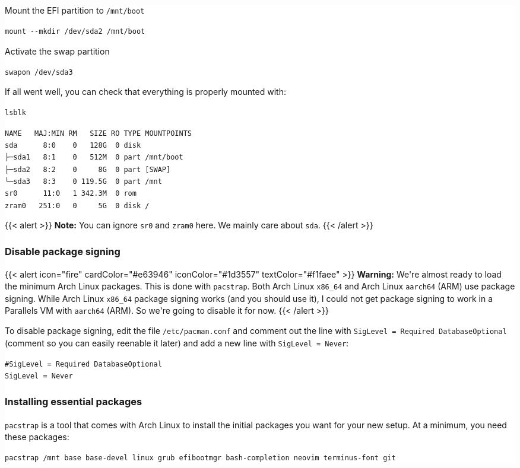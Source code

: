Mount the EFI partition to `/mnt/boot`

```shell
mount --mkdir /dev/sda2 /mnt/boot
```

Activate the swap partition

```shell
swapon /dev/sda3
```

If all went well, you can check that everything is properly mounted with:

```shell
lsblk
```

```text
NAME   MAJ:MIN RM   SIZE RO TYPE MOUNTPOINTS
sda      8:0    0   128G  0 disk 
├─sda1   8:1    0   512M  0 part /mnt/boot
├─sda2   8:2    0     8G  0 part [SWAP]
└─sda3   8:3    0 119.5G  0 part /mnt
sr0      11:0   1 342.3M  0 rom
zram0   251:0   0     5G  0 disk /
```

{{< alert >}}
**Note:** You can ignore `sr0` and `zram0` here. We mainly care about `sda`.
{{< /alert >}}

### Disable package signing

{{< alert icon="fire" cardColor="#e63946" iconColor="#1d3557" textColor="#f1faee" >}}
**Warning:** We're almost ready to load the minimum Arch Linux packages. This is done with `pacstrap`. Both Arch Linux `x86_64` and Arch Linux `aarch64` (ARM) use package signing. While Arch Linux `x86_64` package signing works (and you should use it), I could not get package signing to work in a Parallels VM with `aarch64` (ARM). So we're going to disable it for now.
{{< /alert >}}

To disable package signing, edit the file `/etc/pacman.conf` and comment out the line with `SigLevel = Required DatabaseOptional` (comment so you can easily reenable it later) and add a new line with `SigLevel = Never`:

```text
#SigLevel = Required DatabaseOptional
SigLevel = Never
```

### Installing essential packages

`pacstrap` is a tool that comes with Arch Linux to install the initial packages you want for your new setup. At a minimum, you need these packages:

```shell
pacstrap /mnt base base-devel linux grub efibootmgr bash-completion neovim terminus-font git
```

